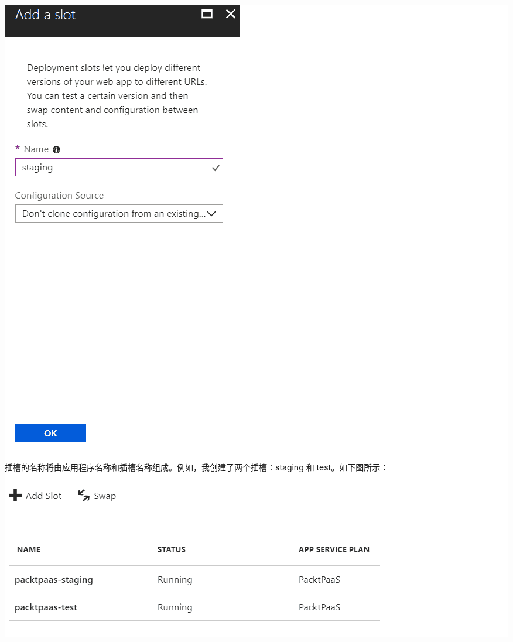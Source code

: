 ![](img/79fd5e65-27b0-45ca-9028-44a8e608356e.png)

插槽的名称将由应用程序名称和插槽名称组成。例如，我创建了两个插槽：staging 和 test。如下图所示：

![](img/3392330f-93a8-4a4a-abed-4283600c5873.png)
